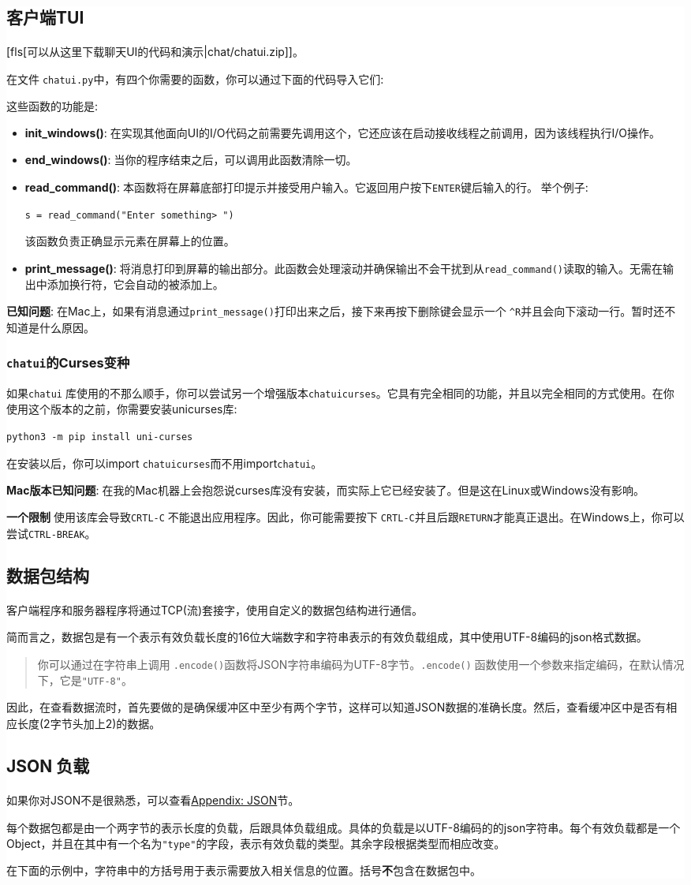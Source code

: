 ## 客户端TUI

[fls[可以从这里下载聊天UI的代码和演示|chat/chatui.zip]]。

在文件 `chatui.py`中，有四个你需要的函数，你可以通过下面的代码导入它们:

这些函数的功能是:
* **init_windows()**: 在实现其他面向UI的I/O代码之前需要先调用这个，它还应该在启动接收线程之前调用，因为该线程执行I/O操作。

* **end_windows()**: 当你的程序结束之后，可以调用此函数清除一切。
  
* **read_command()**: 本函数将在屏幕底部打印提示并接受用户输入。它返回用户按下`ENTER`键后输入的行。
  举个例子:
  ``` {.py}
  s = read_command("Enter something> ")
  ```
  该函数负责正确显示元素在屏幕上的位置。

* **print_message()**: 将消息打印到屏幕的输出部分。此函数会处理滚动并确保输出不会干扰到从`read_command()`读取的输入。无需在输出中添加换行符，它会自动的被添加上。

**已知问题**: 在Mac上，如果有消息通过`print_message()`打印出来之后，接下来再按下删除键会显示一个 `^R`并且会向下滚动一行。暂时还不知道是什么原因。

### `chatui`的Curses变种

如果`chatui` 库使用的不那么顺手，你可以尝试另一个增强版本`chatuicurses`。它具有完全相同的功能，并且以完全相同的方式使用。在你使用这个版本的之前，你需要安装unicurses库:

``` {.sh}
python3 -m pip install uni-curses
```

在安装以后，你可以import `chatuicurses`而不用import`chatui`。

**Mac版本已知问题**: 在我的Mac机器上会抱怨说curses库没有安装，而实际上它已经安装了。但是这在Linux或Windows没有影响。

**一个限制** 使用该库会导致`CRTL-C` 不能退出应用程序。因此，你可能需要按下 `CRTL-C`并且后跟`RETURN`才能真正退出。在Windows上，你可以尝试`CTRL-BREAK`。

## 数据包结构

客户端程序和服务器程序将通过TCP(流)套接字，使用自定义的数据包结构进行通信。

简而言之，数据包是有一个表示有效负载长度的16位大端数字和字符串表示的有效负载组成，其中使用UTF-8编码的json格式数据。

> 你可以通过在字符串上调用 `.encode()`函数将JSON字符串编码为UTF-8字节。`.encode()` 
> 函数使用一个参数来指定编码，在默认情况下，它是`"UTF-8"`。

因此，在查看数据流时，首先要做的是确保缓冲区中至少有两个字节，这样可以知道JSON数据的准确长度。然后，查看缓冲区中是否有相应长度(2字节头加上2)的数据。

## JSON 负载

如果你对JSON不是很熟悉，可以查看[Appendix: JSON](#appendix-json)节。

每个数据包都是由一个两字节的表示长度的负载，后跟具体负载组成。具体的负载是以UTF-8编码的的json字符串。每个有效负载都是一个Object，并且在其中有一个名为`"type"`的字段，表示有效负载的类型。其余字段根据类型而相应改变。

在下面的示例中，字符串中的方括号用于表示需要放入相关信息的位置。括号**不**包含在数据包中。
